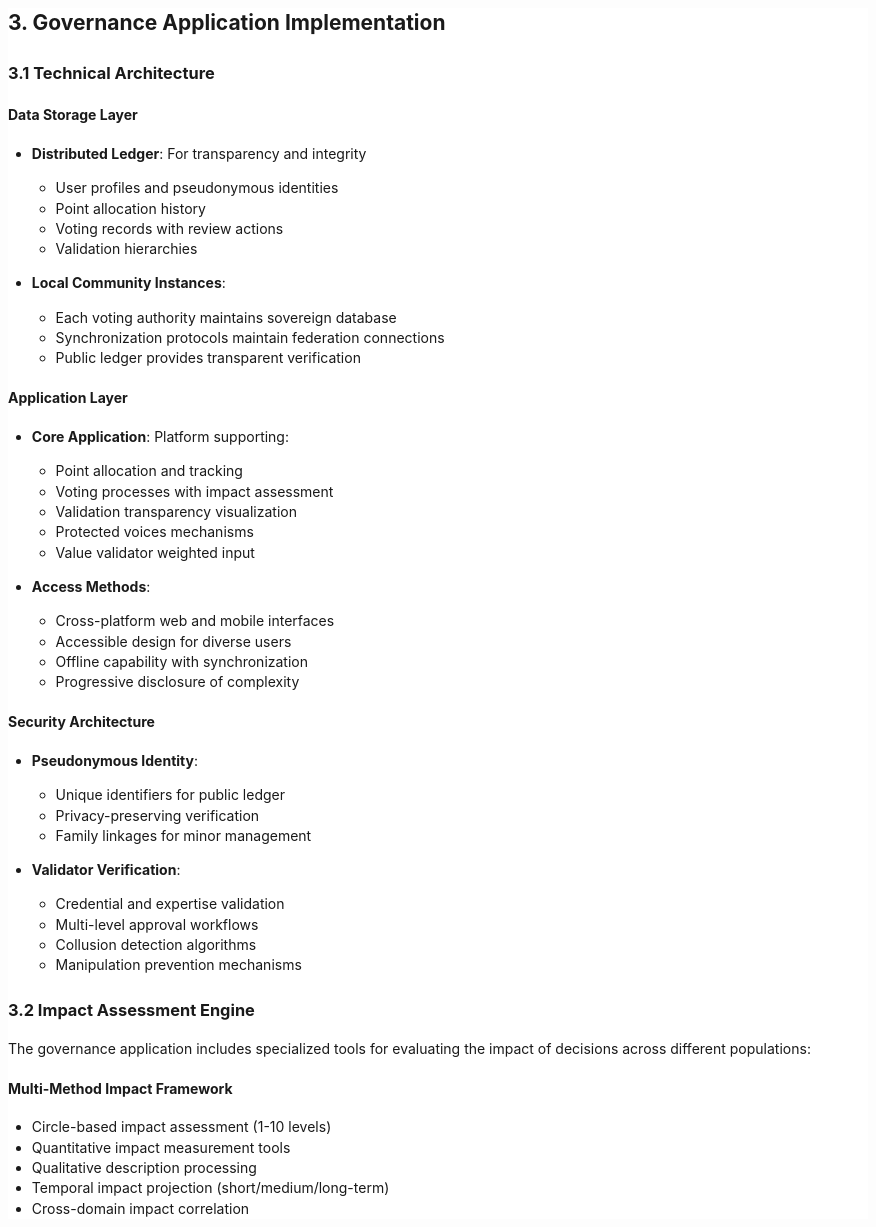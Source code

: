 ## 3. Governance Application Implementation

### 3.1 Technical Architecture

#### Data Storage Layer
- **Distributed Ledger**: For transparency and integrity
  - User profiles and pseudonymous identities
  - Point allocation history
  - Voting records with review actions
  - Validation hierarchies
  
- **Local Community Instances**:
  - Each voting authority maintains sovereign database
  - Synchronization protocols maintain federation connections
  - Public ledger provides transparent verification

#### Application Layer
- **Core Application**: Platform supporting:
  - Point allocation and tracking
  - Voting processes with impact assessment
  - Validation transparency visualization
  - Protected voices mechanisms
  - Value validator weighted input
  
- **Access Methods**: 
  - Cross-platform web and mobile interfaces
  - Accessible design for diverse users
  - Offline capability with synchronization
  - Progressive disclosure of complexity

#### Security Architecture
- **Pseudonymous Identity**:
  - Unique identifiers for public ledger
  - Privacy-preserving verification
  - Family linkages for minor management
  
- **Validator Verification**:
  - Credential and expertise validation
  - Multi-level approval workflows
  - Collusion detection algorithms
  - Manipulation prevention mechanisms

### 3.2 Impact Assessment Engine

The governance application includes specialized tools for evaluating the impact of decisions across different populations:

#### Multi-Method Impact Framework
- Circle-based impact assessment (1-10 levels)
- Quantitative impact measurement tools
- Qualitative description processing
- Temporal impact projection (short/medium/long-term)
- Cross-domain impact correlation

